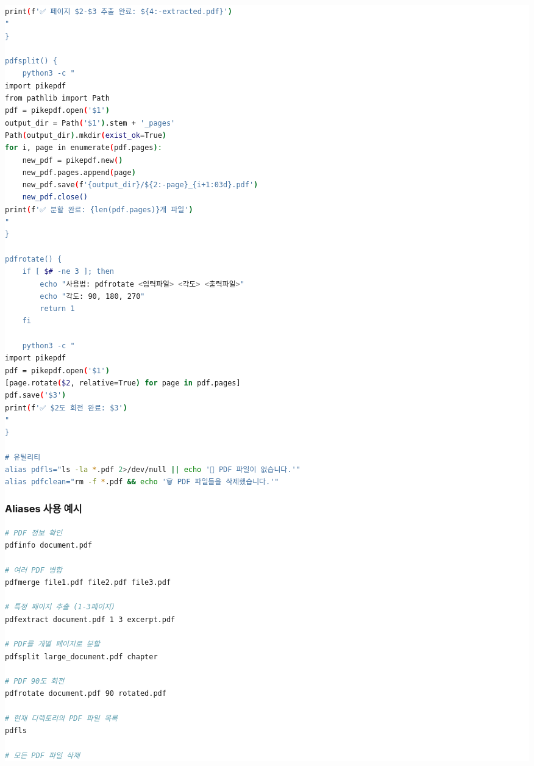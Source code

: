 ```bash
print(f'✅ 페이지 $2-$3 추출 완료: ${4:-extracted.pdf}')
"
}

pdfsplit() {
    python3 -c "
import pikepdf
from pathlib import Path
pdf = pikepdf.open('$1')
output_dir = Path('$1').stem + '_pages'
Path(output_dir).mkdir(exist_ok=True)
for i, page in enumerate(pdf.pages):
    new_pdf = pikepdf.new()
    new_pdf.pages.append(page)
    new_pdf.save(f'{output_dir}/${2:-page}_{i+1:03d}.pdf')
    new_pdf.close()
print(f'✅ 분할 완료: {len(pdf.pages)}개 파일')
"
}

pdfrotate() {
    if [ $# -ne 3 ]; then
        echo "사용법: pdfrotate <입력파일> <각도> <출력파일>"
        echo "각도: 90, 180, 270"
        return 1
    fi
    
    python3 -c "
import pikepdf
pdf = pikepdf.open('$1')
[page.rotate($2, relative=True) for page in pdf.pages]
pdf.save('$3')
print(f'✅ $2도 회전 완료: $3')
"
}

# 유틸리티
alias pdfls="ls -la *.pdf 2>/dev/null || echo '📄 PDF 파일이 없습니다.'"
alias pdfclean="rm -f *.pdf && echo '🗑️ PDF 파일들을 삭제했습니다.'"
```

### Aliases 사용 예시

```bash
# PDF 정보 확인
pdfinfo document.pdf

# 여러 PDF 병합
pdfmerge file1.pdf file2.pdf file3.pdf

# 특정 페이지 추출 (1-3페이지)
pdfextract document.pdf 1 3 excerpt.pdf

# PDF를 개별 페이지로 분할
pdfsplit large_document.pdf chapter

# PDF 90도 회전
pdfrotate document.pdf 90 rotated.pdf

# 현재 디렉토리의 PDF 파일 목록
pdfls

# 모든 PDF 파일 삭제
```